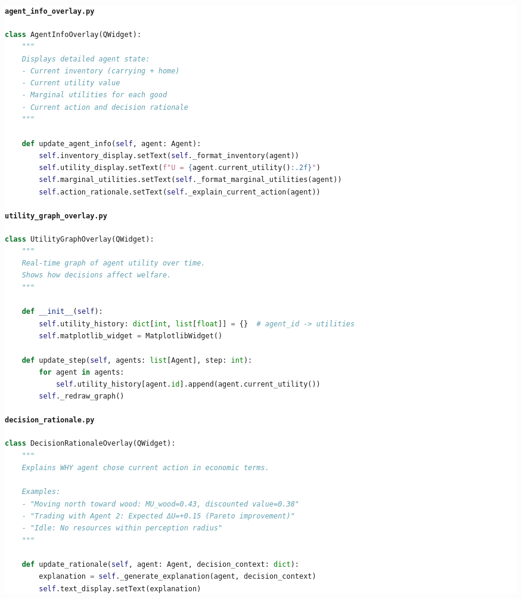 #### `agent_info_overlay.py`
```python
class AgentInfoOverlay(QWidget):
    """
    Displays detailed agent state:
    - Current inventory (carrying + home)
    - Current utility value
    - Marginal utilities for each good
    - Current action and decision rationale
    """
    
    def update_agent_info(self, agent: Agent):
        self.inventory_display.setText(self._format_inventory(agent))
        self.utility_display.setText(f"U = {agent.current_utility():.2f}")
        self.marginal_utilities.setText(self._format_marginal_utilities(agent))
        self.action_rationale.setText(self._explain_current_action(agent))
```

#### `utility_graph_overlay.py`
```python
class UtilityGraphOverlay(QWidget):
    """
    Real-time graph of agent utility over time.
    Shows how decisions affect welfare.
    """
    
    def __init__(self):
        self.utility_history: dict[int, list[float]] = {}  # agent_id -> utilities
        self.matplotlib_widget = MatplotlibWidget()
    
    def update_step(self, agents: list[Agent], step: int):
        for agent in agents:
            self.utility_history[agent.id].append(agent.current_utility())
        self._redraw_graph()
```

#### `decision_rationale.py`
```python
class DecisionRationaleOverlay(QWidget):
    """
    Explains WHY agent chose current action in economic terms.
    
    Examples:
    - "Moving north toward wood: MU_wood=0.43, discounted value=0.38"
    - "Trading with Agent 2: Expected ΔU=+0.15 (Pareto improvement)"
    - "Idle: No resources within perception radius"
    """
    
    def update_rationale(self, agent: Agent, decision_context: dict):
        explanation = self._generate_explanation(agent, decision_context)
        self.text_display.setText(explanation)
```
